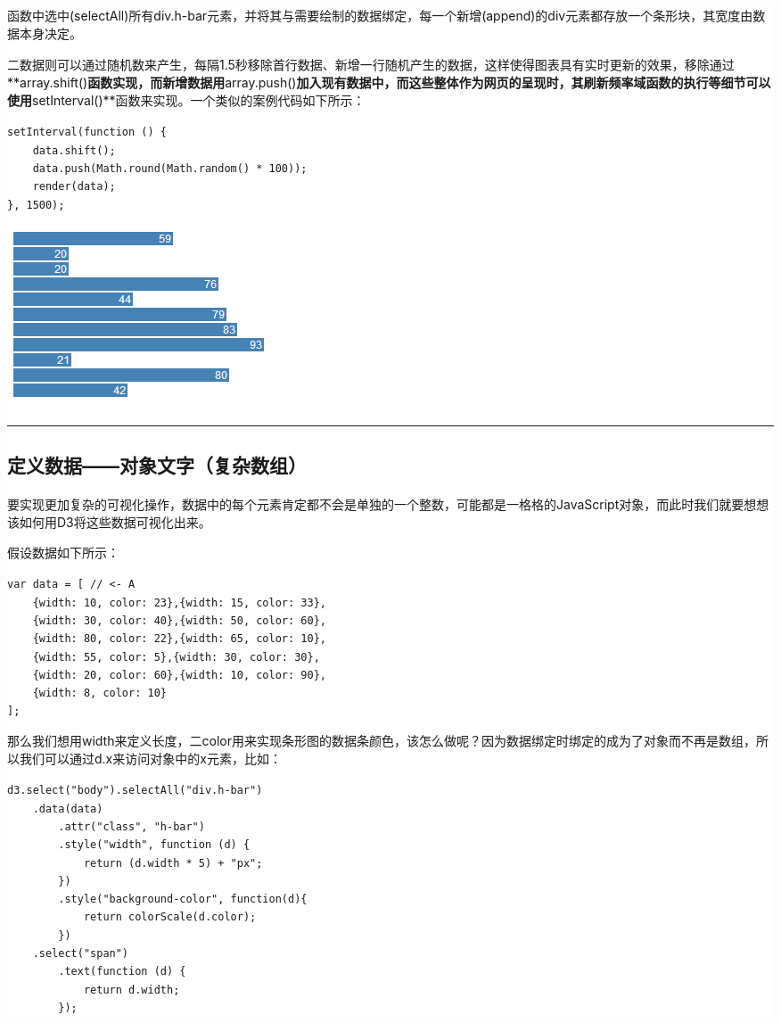 函数中选中(selectAll)所有div.h-bar元素，并将其与需要绘制的数据绑定，每一个新增(append)的div元素都存放一个条形块，其宽度由数据本身决定。

二数据则可以通过随机数来产生，每隔1.5秒移除首行数据、新增一行随机产生的数据，这样使得图表具有实时更新的效果，移除通过**array.shift()**函数实现，而新增数据用**array.push()**加入现有数据中，而这些整体作为网页的呈现时，其刷新频率域函数的执行等细节可以使用**setInterval()**函数来实现。一个类似的案例代码如下所示：

```
setInterval(function () {
    data.shift();
    data.push(Math.round(Math.random() * 100));
    render(data);
}, 1500);
```

![](/assets/2014-06-25-DealingwithData-Note-1.png )

----

## 定义数据——对象文字（复杂数组）

要实现更加复杂的可视化操作，数据中的每个元素肯定都不会是单独的一个整数，可能都是一格格的JavaScript对象，而此时我们就要想想该如何用D3将这些数据可视化出来。

假设数据如下所示：

```
var data = [ // <- A
    {width: 10, color: 23},{width: 15, color: 33},
    {width: 30, color: 40},{width: 50, color: 60},
    {width: 80, color: 22},{width: 65, color: 10},
    {width: 55, color: 5},{width: 30, color: 30},
    {width: 20, color: 60},{width: 10, color: 90},
    {width: 8, color: 10}
];
```

那么我们想用width来定义长度，二color用来实现条形图的数据条颜色，该怎么做呢？因为数据绑定时绑定的成为了对象而不再是数组，所以我们可以通过d.x来访问对象中的x元素，比如：

```
d3.select("body").selectAll("div.h-bar")
    .data(data)
        .attr("class", "h-bar")
        .style("width", function (d) { 
            return (d.width * 5) + "px"; 
        })
        .style("background-color", function(d){
            return colorScale(d.color);
        })
    .select("span")
        .text(function (d) {
            return d.width;
        });
```
